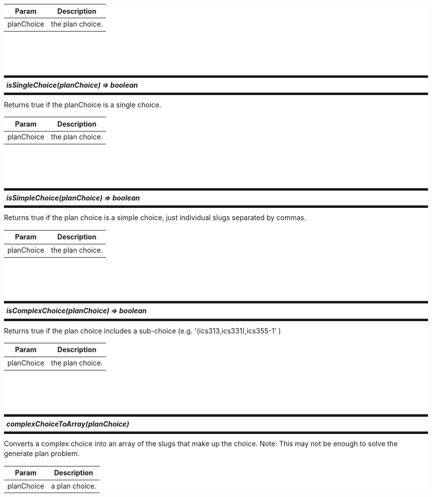
| Param | Description |
| --- | --- |
| planChoice | the plan choice. |


<br/><br/><br/>

<a id="isSingleChoice"></a>

<h5 style="margin: 10px 0px; border-width: 5px 0px; padding: 5px; border-style: solid;">
  isSingleChoice(planChoice) ⇒ boolean</h5>
Returns true if the planChoice is a single choice.


| Param | Description |
| --- | --- |
| planChoice | the plan choice. |


<br/><br/><br/>

<a id="isSimpleChoice"></a>

<h5 style="margin: 10px 0px; border-width: 5px 0px; padding: 5px; border-style: solid;">
  isSimpleChoice(planChoice) ⇒ boolean</h5>
Returns true if the plan choice is a simple choice, just individual slugs separated by commas.


| Param | Description |
| --- | --- |
| planChoice | the plan choice. |


<br/><br/><br/>

<a id="isComplexChoice"></a>

<h5 style="margin: 10px 0px; border-width: 5px 0px; padding: 5px; border-style: solid;">
  isComplexChoice(planChoice) ⇒ boolean</h5>
Returns true if the plan choice includes a sub-choice (e.g. '(ics313,ics331),ics355-1' )


| Param | Description |
| --- | --- |
| planChoice | the plan choice. |


<br/><br/><br/>

<a id="complexChoiceToArray"></a>

<h5 style="margin: 10px 0px; border-width: 5px 0px; padding: 5px; border-style: solid;">
  complexChoiceToArray(planChoice)</h5>
Converts a complex choice into an array of the slugs that make up the choice.
Note: This may not be enough to solve the generate plan problem.


| Param | Description |
| --- | --- |
| planChoice | a plan choice. |
